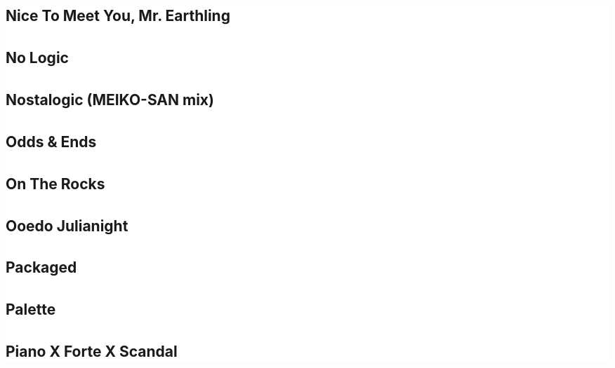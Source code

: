 ## Nice To Meet You, Mr. Earthling
<iframe width="560" height="315" src="https://www.youtube-nocookie.com/embed/C5c1bfuV37s?rel=0" frameborder="0" allow="accelerometer; autoplay; encrypted-media; gyroscope; picture-in-picture" allowfullscreen></iframe>

## No Logic
<iframe width="560" height="315" src="https://www.youtube-nocookie.com/embed/sQdKbtEdn6s?rel=0" frameborder="0" allow="accelerometer; autoplay; encrypted-media; gyroscope; picture-in-picture" allowfullscreen></iframe>

## Nostalogic (MEIKO-SAN mix)
<iframe width="560" height="315" src="https://www.youtube-nocookie.com/embed/gXYAye9t3sk?rel=0" frameborder="0" allow="accelerometer; autoplay; encrypted-media; gyroscope; picture-in-picture" allowfullscreen></iframe>

## Odds & Ends
<iframe width="560" height="315" src="https://www.youtube-nocookie.com/embed/Jq5dde7GWb4?rel=0" frameborder="0" allow="accelerometer; autoplay; encrypted-media; gyroscope; picture-in-picture" allowfullscreen></iframe>

## On The Rocks
<iframe width="560" height="315" src="https://www.youtube-nocookie.com/embed/dWMZdRV4O18?rel=0" frameborder="0" allow="accelerometer; autoplay; encrypted-media; gyroscope; picture-in-picture" allowfullscreen></iframe>

## Ooedo Julianight
<iframe width="560" height="315" src="https://www.youtube-nocookie.com/embed/-lAmsd4rRw8?rel=0" frameborder="0" allow="accelerometer; autoplay; encrypted-media; gyroscope; picture-in-picture" allowfullscreen></iframe>

## Packaged
<iframe width="560" height="315" src="https://www.youtube-nocookie.com/embed/5A3ALkhTCIs?rel=0" frameborder="0" allow="accelerometer; autoplay; encrypted-media; gyroscope; picture-in-picture" allowfullscreen></iframe>

## Palette
<iframe width="560" height="315" src="https://www.youtube-nocookie.com/embed/m9kk-svz-A8?rel=0" frameborder="0" allow="accelerometer; autoplay; encrypted-media; gyroscope; picture-in-picture" allowfullscreen></iframe>

## Piano X Forte X Scandal
<iframe width="560" height="315" src="https://www.youtube-nocookie.com/embed/P8mMtC1DE0M?rel=0" frameborder="0" allow="accelerometer; autoplay; encrypted-media; gyroscope; picture-in-picture" allowfullscreen></iframe>
